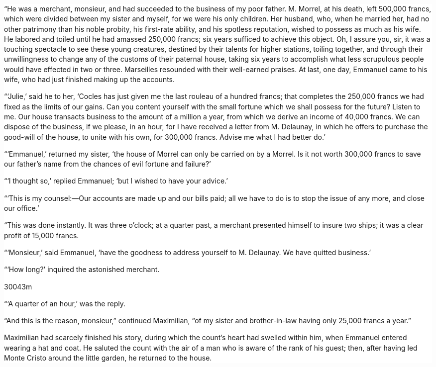 “He was a merchant, monsieur, and had succeeded to the business of my
poor father. M. Morrel, at his death, left 500,000 francs, which were
divided between my sister and myself, for we were his only children. Her
husband, who, when he married her, had no other patrimony than his noble
probity, his first-rate ability, and his spotless reputation, wished to
possess as much as his wife. He labored and toiled until he had amassed
250,000 francs; six years sufficed to achieve this object. Oh, I assure
you, sir, it was a touching spectacle to see these young creatures,
destined by their talents for higher stations, toiling together, and
through their unwillingness to change any of the customs of their
paternal house, taking six years to accomplish what less scrupulous
people would have effected in two or three. Marseilles resounded with
their well-earned praises. At last, one day, Emmanuel came to his wife,
who had just finished making up the accounts.

“‘Julie,’ said he to her, ‘Cocles has just given me the last rouleau of
a hundred francs; that completes the 250,000 francs we had fixed as the
limits of our gains. Can you content yourself with the small fortune
which we shall possess for the future? Listen to me. Our house transacts
business to the amount of a million a year, from which we derive an
income of 40,000 francs. We can dispose of the business, if we please,
in an hour, for I have received a letter from M. Delaunay, in which he
offers to purchase the good-will of the house, to unite with his own,
for 300,000 francs. Advise me what I had better do.’

“‘Emmanuel,’ returned my sister, ‘the house of Morrel can only be
carried on by a Morrel. Is it not worth 300,000 francs to save our
father’s name from the chances of evil fortune and failure?’

“‘I thought so,’ replied Emmanuel; ‘but I wished to have your advice.’

“‘This is my counsel:—Our accounts are made up and our bills paid; all
we have to do is to stop the issue of any more, and close our office.’

“This was done instantly. It was three o’clock; at a quarter past, a
merchant presented himself to insure two ships; it was a clear profit of
15,000 francs.

“‘Monsieur,’ said Emmanuel, ‘have the goodness to address yourself to M.
Delaunay. We have quitted business.’

“‘How long?’ inquired the astonished merchant.

30043m


“‘A quarter of an hour,’ was the reply.

“And this is the reason, monsieur,” continued Maximilian, “of my sister
and brother-in-law having only 25,000 francs a year.”

Maximilian had scarcely finished his story, during which the count’s
heart had swelled within him, when Emmanuel entered wearing a hat and
coat. He saluted the count with the air of a man who is aware of the
rank of his guest; then, after having led Monte Cristo around the little
garden, he returned to the house.
